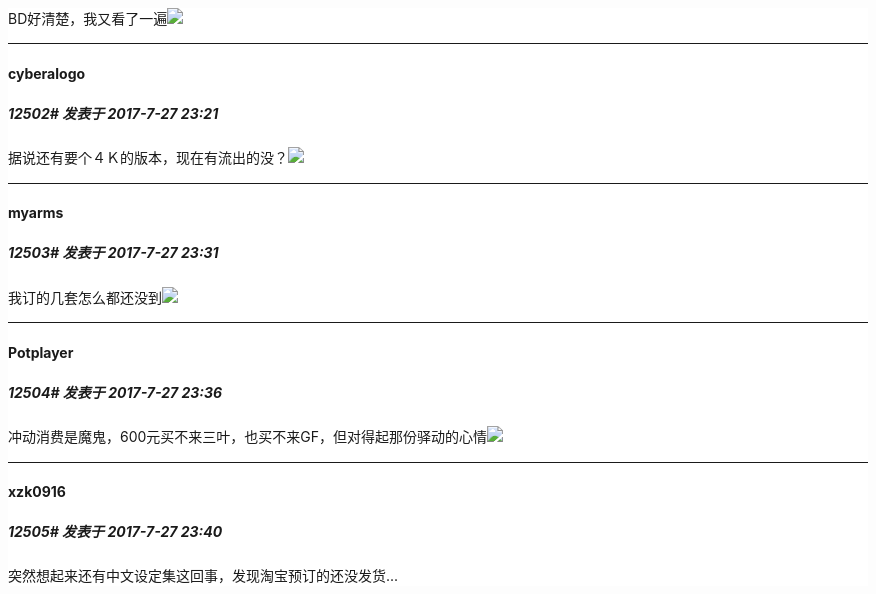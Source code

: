 BD好清楚，我又看了一遍<img src="https://static.saraba1st.com/image/smiley/face2017/169.gif" referrerpolicy="no-referrer">







-----

####  cyberalogo  
##### 12502#       发表于 2017-7-27 23:21




据说还有要个４Ｋ的版本，现在有流出的没？<img src="https://static.saraba1st.com/image/smiley/face2017/049.png" referrerpolicy="no-referrer">







-----

####  myarms  
##### 12503#       发表于 2017-7-27 23:31




我订的几套怎么都还没到<img src="https://static.saraba1st.com/image/smiley/face2017/001.png" referrerpolicy="no-referrer">







-----

####  Potplayer  
##### 12504#       发表于 2017-7-27 23:36




冲动消费是魔鬼，600元买不来三叶，也买不来GF，但对得起那份驿动的心情<img src="https://static.saraba1st.com/image/smiley/face2017/143.png" referrerpolicy="no-referrer">







-----

####  xzk0916  
##### 12505#       发表于 2017-7-27 23:40




突然想起来还有中文设定集这回事，发现淘宝预订的还没发货...


